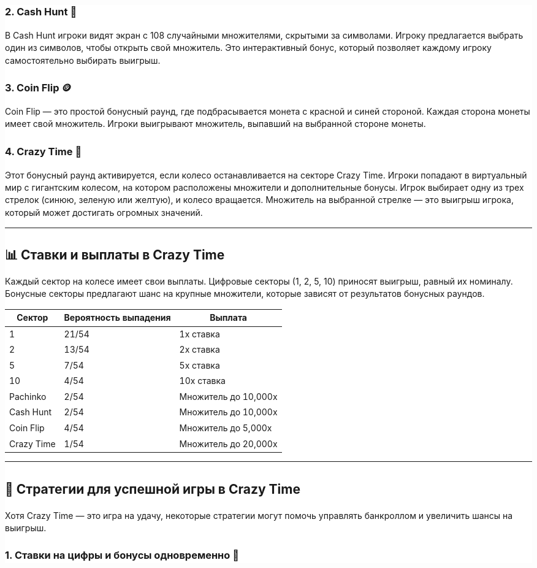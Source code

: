 ### 2. **Cash Hunt 🎯**

В Cash Hunt игроки видят экран с 108 случайными множителями, скрытыми за символами. Игроку предлагается выбрать один из символов, чтобы открыть свой множитель. Это интерактивный бонус, который позволяет каждому игроку самостоятельно выбирать выигрыш.

### 3. **Coin Flip 🪙**

Coin Flip — это простой бонусный раунд, где подбрасывается монета с красной и синей стороной. Каждая сторона монеты имеет свой множитель. Игроки выигрывают множитель, выпавший на выбранной стороне монеты.

### 4. **Crazy Time 🎡**

Этот бонусный раунд активируется, если колесо останавливается на секторе Crazy Time. Игроки попадают в виртуальный мир с гигантским колесом, на котором расположены множители и дополнительные бонусы. Игрок выбирает одну из трех стрелок (синюю, зеленую или желтую), и колесо вращается. Множитель на выбранной стрелке — это выигрыш игрока, который может достигать огромных значений.

---

## 📊 Ставки и выплаты в Crazy Time

Каждый сектор на колесе имеет свои выплаты. Цифровые секторы (1, 2, 5, 10) приносят выигрыш, равный их номиналу. Бонусные секторы предлагают шанс на крупные множители, которые зависят от результатов бонусных раундов.

| Сектор   | Вероятность выпадения | Выплата                   |
|----------|------------------------|---------------------------|
| 1        | 21/54                 | 1x ставка                 |
| 2        | 13/54                 | 2x ставка                 |
| 5        | 7/54                  | 5x ставка                 |
| 10       | 4/54                  | 10x ставка                |
| Pachinko | 2/54                  | Множитель до 10,000x      |
| Cash Hunt| 2/54                  | Множитель до 10,000x      |
| Coin Flip| 4/54                  | Множитель до 5,000x       |
| Crazy Time | 1/54               | Множитель до 20,000x      |

---

## 🎲 Стратегии для успешной игры в Crazy Time

Хотя Crazy Time — это игра на удачу, некоторые стратегии могут помочь управлять банкроллом и увеличить шансы на выигрыш.

### 1. **Ставки на цифры и бонусы одновременно 🎲**
